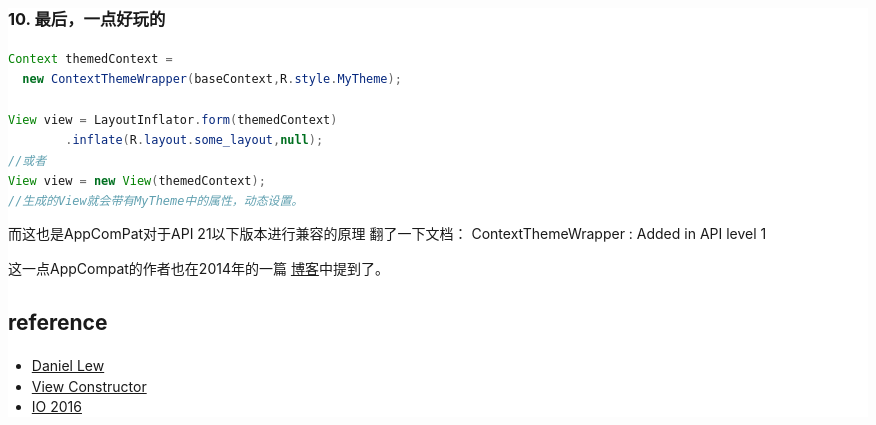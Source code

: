 

### 10. 最后，一点好玩的

```java
Context themedContext = 
  new ContextThemeWrapper(baseContext,R.style.MyTheme);

View view = LayoutInflator.form(themedContext)
  		.inflate(R.layout.some_layout,null);
//或者
View view = new View(themedContext);
//生成的View就会带有MyTheme中的属性，动态设置。
```

而这也是AppComPat对于API 21以下版本进行兼容的原理 
翻了一下文档：
ContextThemeWrapper : Added in API level 1

这一点AppCompat的作者也在2014年的一篇 [博客](https://chris.banes.me/2014/11/12/theme-vs-style/)中提到了。

## reference

- [Daniel Lew](https://www.youtube.com/watch?v=Jr8hJdVGHAk)
- [View Constructor](http://blog.danlew.net/2016/07/19/a-deep-dive-into-android-view-constructors/)
- [IO 2016](https://www.youtube.com/watch?v=TIHXGwRTMWI)






